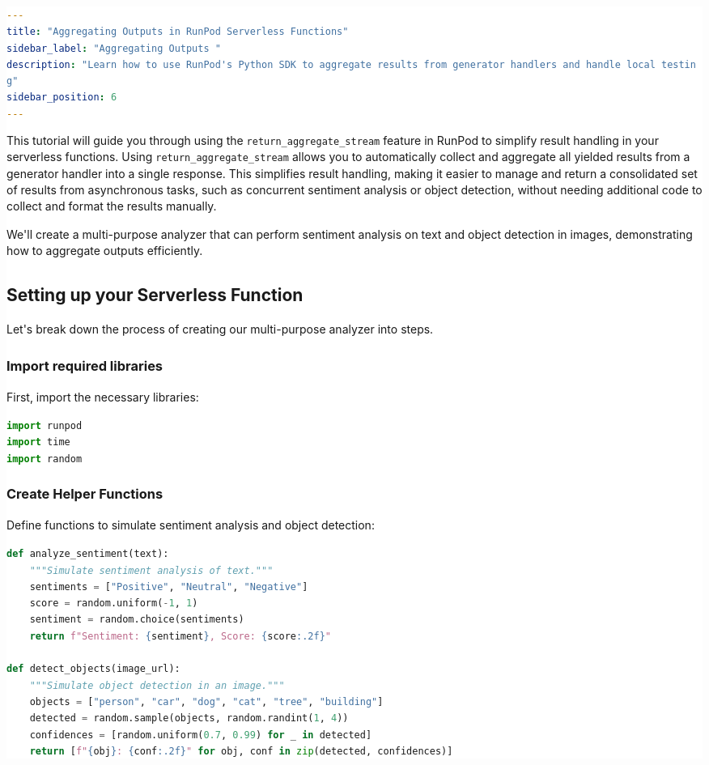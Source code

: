```yaml
---
title: "Aggregating Outputs in RunPod Serverless Functions"
sidebar_label: "Aggregating Outputs "
description: "Learn how to use RunPod's Python SDK to aggregate results from generator handlers and handle local testing"
sidebar_position: 6
---
```


This tutorial will guide you through using the `return_aggregate_stream` feature in RunPod to simplify result handling in your serverless functions. 
Using `return_aggregate_stream` allows you to automatically collect and aggregate all yielded results from a generator handler into a single response. 
This simplifies result handling, making it easier to manage and return a consolidated set of results from asynchronous tasks, such as concurrent sentiment analysis or object detection, without needing additional code to collect and format the results manually.

We'll create a multi-purpose analyzer that can perform sentiment analysis on text and object detection in images, demonstrating how to aggregate outputs efficiently.

## Setting up your Serverless Function

Let's break down the process of creating our multi-purpose analyzer into steps.

### Import required libraries

First, import the necessary libraries:

```python
import runpod
import time
import random
```

### Create Helper Functions

Define functions to simulate sentiment analysis and object detection:

```python
def analyze_sentiment(text):
    """Simulate sentiment analysis of text."""
    sentiments = ["Positive", "Neutral", "Negative"]
    score = random.uniform(-1, 1)
    sentiment = random.choice(sentiments)
    return f"Sentiment: {sentiment}, Score: {score:.2f}"

def detect_objects(image_url):
    """Simulate object detection in an image."""
    objects = ["person", "car", "dog", "cat", "tree", "building"]
    detected = random.sample(objects, random.randint(1, 4))
    confidences = [random.uniform(0.7, 0.99) for _ in detected]
    return [f"{obj}: {conf:.2f}" for obj, conf in zip(detected, confidences)]
```
